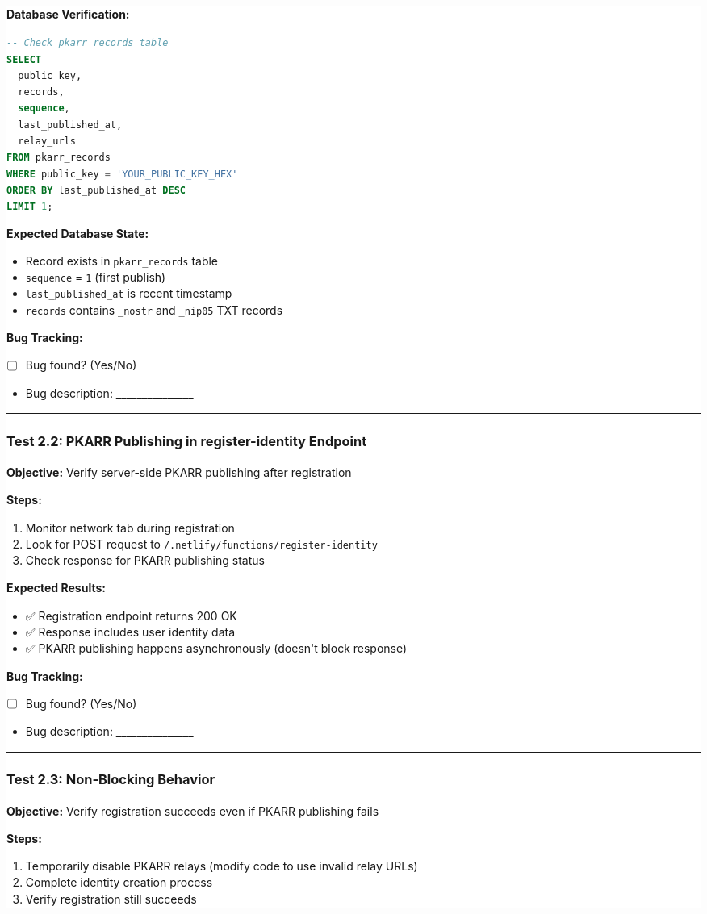 **Database Verification:**
```sql
-- Check pkarr_records table
SELECT 
  public_key,
  records,
  sequence,
  last_published_at,
  relay_urls
FROM pkarr_records
WHERE public_key = 'YOUR_PUBLIC_KEY_HEX'
ORDER BY last_published_at DESC
LIMIT 1;
```

**Expected Database State:**
- Record exists in `pkarr_records` table
- `sequence` = `1` (first publish)
- `last_published_at` is recent timestamp
- `records` contains `_nostr` and `_nip05` TXT records

**Bug Tracking:**
- [ ] Bug found? (Yes/No)
- Bug description: _______________

---

### Test 2.2: PKARR Publishing in register-identity Endpoint
**Objective:** Verify server-side PKARR publishing after registration

**Steps:**
1. Monitor network tab during registration
2. Look for POST request to `/.netlify/functions/register-identity`
3. Check response for PKARR publishing status

**Expected Results:**
- ✅ Registration endpoint returns 200 OK
- ✅ Response includes user identity data
- ✅ PKARR publishing happens asynchronously (doesn't block response)

**Bug Tracking:**
- [ ] Bug found? (Yes/No)
- Bug description: _______________

---

### Test 2.3: Non-Blocking Behavior
**Objective:** Verify registration succeeds even if PKARR publishing fails

**Steps:**
1. Temporarily disable PKARR relays (modify code to use invalid relay URLs)
2. Complete identity creation process
3. Verify registration still succeeds
